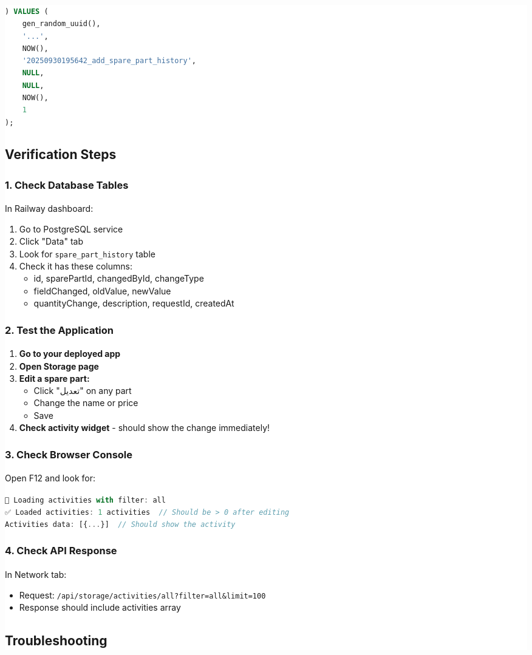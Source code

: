 ```sql
) VALUES (
    gen_random_uuid(),
    '...',
    NOW(),
    '20250930195642_add_spare_part_history',
    NULL,
    NULL,
    NOW(),
    1
);
```

## Verification Steps

### 1. Check Database Tables

In Railway dashboard:
1. Go to PostgreSQL service
2. Click "Data" tab
3. Look for `spare_part_history` table
4. Check it has these columns:
   - id, sparePartId, changedById, changeType
   - fieldChanged, oldValue, newValue
   - quantityChange, description, requestId, createdAt

### 2. Test the Application

1. **Go to your deployed app**
2. **Open Storage page**
3. **Edit a spare part:**
   - Click "تعديل" on any part
   - Change the name or price
   - Save
4. **Check activity widget** - should show the change immediately!

### 3. Check Browser Console

Open F12 and look for:
```javascript
🔄 Loading activities with filter: all
✅ Loaded activities: 1 activities  // Should be > 0 after editing
Activities data: [{...}]  // Should show the activity
```

### 4. Check API Response

In Network tab:
- Request: `/api/storage/activities/all?filter=all&limit=100`
- Response should include activities array

## Troubleshooting
